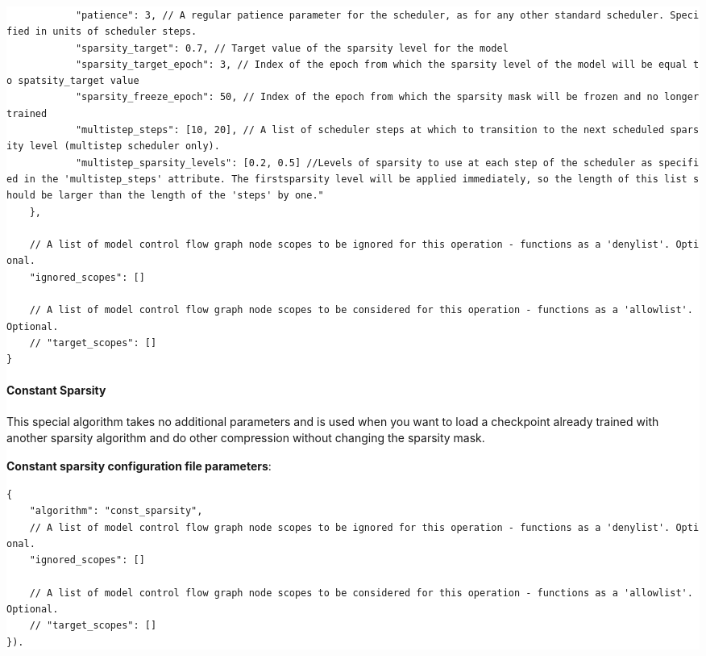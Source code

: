```
            "patience": 3, // A regular patience parameter for the scheduler, as for any other standard scheduler. Specified in units of scheduler steps.
            "sparsity_target": 0.7, // Target value of the sparsity level for the model
            "sparsity_target_epoch": 3, // Index of the epoch from which the sparsity level of the model will be equal to spatsity_target value
            "sparsity_freeze_epoch": 50, // Index of the epoch from which the sparsity mask will be frozen and no longer trained
            "multistep_steps": [10, 20], // A list of scheduler steps at which to transition to the next scheduled sparsity level (multistep scheduler only).
            "multistep_sparsity_levels": [0.2, 0.5] //Levels of sparsity to use at each step of the scheduler as specified in the 'multistep_steps' attribute. The firstsparsity level will be applied immediately, so the length of this list should be larger than the length of the 'steps' by one."
    },

    // A list of model control flow graph node scopes to be ignored for this operation - functions as a 'denylist'. Optional.
    "ignored_scopes": []

    // A list of model control flow graph node scopes to be considered for this operation - functions as a 'allowlist'. Optional.
    // "target_scopes": []
}
```

#### Constant Sparsity
This special algorithm takes no additional parameters and is used when you want to load a checkpoint already trained with another sparsity algorithm and do other compression without changing the sparsity mask.

**Constant sparsity configuration file parameters**:
```
{
    "algorithm": "const_sparsity",
    // A list of model control flow graph node scopes to be ignored for this operation - functions as a 'denylist'. Optional.
    "ignored_scopes": []

    // A list of model control flow graph node scopes to be considered for this operation - functions as a 'allowlist'. Optional.
    // "target_scopes": []
}).
```

